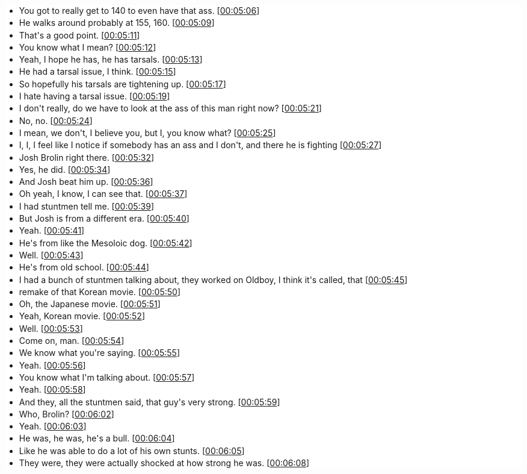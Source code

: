*  You got to really get to 140 to even have that ass. [[00:05:06](https://www.youtube.com/watch?v=Qme1O7K3mpU&t=306.64s)]
*  He walks around probably at 155, 160. [[00:05:09](https://www.youtube.com/watch?v=Qme1O7K3mpU&t=309.15999999999997s)]
*  That's a good point. [[00:05:11](https://www.youtube.com/watch?v=Qme1O7K3mpU&t=311.15999999999997s)]
*  You know what I mean? [[00:05:12](https://www.youtube.com/watch?v=Qme1O7K3mpU&t=312.15999999999997s)]
*  Yeah, I hope he has, he has tarsals. [[00:05:13](https://www.youtube.com/watch?v=Qme1O7K3mpU&t=313.15999999999997s)]
*  He had a tarsal issue, I think. [[00:05:15](https://www.youtube.com/watch?v=Qme1O7K3mpU&t=315.71999999999997s)]
*  So hopefully his tarsals are tightening up. [[00:05:17](https://www.youtube.com/watch?v=Qme1O7K3mpU&t=317.52s)]
*  I hate having a tarsal issue. [[00:05:19](https://www.youtube.com/watch?v=Qme1O7K3mpU&t=319.52s)]
*  I don't really, do we have to look at the ass of this man right now? [[00:05:21](https://www.youtube.com/watch?v=Qme1O7K3mpU&t=321.71999999999997s)]
*  No, no. [[00:05:24](https://www.youtube.com/watch?v=Qme1O7K3mpU&t=324.32s)]
*  I mean, we don't, I believe you, but I, you know what? [[00:05:25](https://www.youtube.com/watch?v=Qme1O7K3mpU&t=325.32s)]
*  I, I, I feel like I notice if somebody has an ass and I don't, and there he is fighting [[00:05:27](https://www.youtube.com/watch?v=Qme1O7K3mpU&t=327.15999999999997s)]
*  Josh Brolin right there. [[00:05:32](https://www.youtube.com/watch?v=Qme1O7K3mpU&t=332.96s)]
*  Yes, he did. [[00:05:34](https://www.youtube.com/watch?v=Qme1O7K3mpU&t=334.76s)]
*  And Josh beat him up. [[00:05:36](https://www.youtube.com/watch?v=Qme1O7K3mpU&t=336.47999999999996s)]
*  Oh yeah, I know, I can see that. [[00:05:37](https://www.youtube.com/watch?v=Qme1O7K3mpU&t=337.88s)]
*  I had stuntmen tell me. [[00:05:39](https://www.youtube.com/watch?v=Qme1O7K3mpU&t=339.16s)]
*  But Josh is from a different era. [[00:05:40](https://www.youtube.com/watch?v=Qme1O7K3mpU&t=340.16s)]
*  Yeah. [[00:05:41](https://www.youtube.com/watch?v=Qme1O7K3mpU&t=341.16s)]
*  He's from like the Mesoloic dog. [[00:05:42](https://www.youtube.com/watch?v=Qme1O7K3mpU&t=342.16s)]
*  Well. [[00:05:43](https://www.youtube.com/watch?v=Qme1O7K3mpU&t=343.84000000000003s)]
*  He's from old school. [[00:05:44](https://www.youtube.com/watch?v=Qme1O7K3mpU&t=344.84000000000003s)]
*  I had a bunch of stuntmen talking about, they worked on Oldboy, I think it's called, that [[00:05:45](https://www.youtube.com/watch?v=Qme1O7K3mpU&t=345.84000000000003s)]
*  remake of that Korean movie. [[00:05:50](https://www.youtube.com/watch?v=Qme1O7K3mpU&t=350.20000000000005s)]
*  Oh, the Japanese movie. [[00:05:51](https://www.youtube.com/watch?v=Qme1O7K3mpU&t=351.20000000000005s)]
*  Yeah, Korean movie. [[00:05:52](https://www.youtube.com/watch?v=Qme1O7K3mpU&t=352.20000000000005s)]
*  Well. [[00:05:53](https://www.youtube.com/watch?v=Qme1O7K3mpU&t=353.20000000000005s)]
*  Come on, man. [[00:05:54](https://www.youtube.com/watch?v=Qme1O7K3mpU&t=354.20000000000005s)]
*  We know what you're saying. [[00:05:55](https://www.youtube.com/watch?v=Qme1O7K3mpU&t=355.20000000000005s)]
*  Yeah. [[00:05:56](https://www.youtube.com/watch?v=Qme1O7K3mpU&t=356.20000000000005s)]
*  You know what I'm talking about. [[00:05:57](https://www.youtube.com/watch?v=Qme1O7K3mpU&t=357.20000000000005s)]
*  Yeah. [[00:05:58](https://www.youtube.com/watch?v=Qme1O7K3mpU&t=358.20000000000005s)]
*  And they, all the stuntmen said, that guy's very strong. [[00:05:59](https://www.youtube.com/watch?v=Qme1O7K3mpU&t=359.20000000000005s)]
*  Who, Brolin? [[00:06:02](https://www.youtube.com/watch?v=Qme1O7K3mpU&t=362.40000000000003s)]
*  Yeah. [[00:06:03](https://www.youtube.com/watch?v=Qme1O7K3mpU&t=363.40000000000003s)]
*  He was, he was, he's a bull. [[00:06:04](https://www.youtube.com/watch?v=Qme1O7K3mpU&t=364.40000000000003s)]
*  Like he was able to do a lot of his own stunts. [[00:06:05](https://www.youtube.com/watch?v=Qme1O7K3mpU&t=365.40000000000003s)]
*  They were, they were actually shocked at how strong he was. [[00:06:08](https://www.youtube.com/watch?v=Qme1O7K3mpU&t=368.24s)]